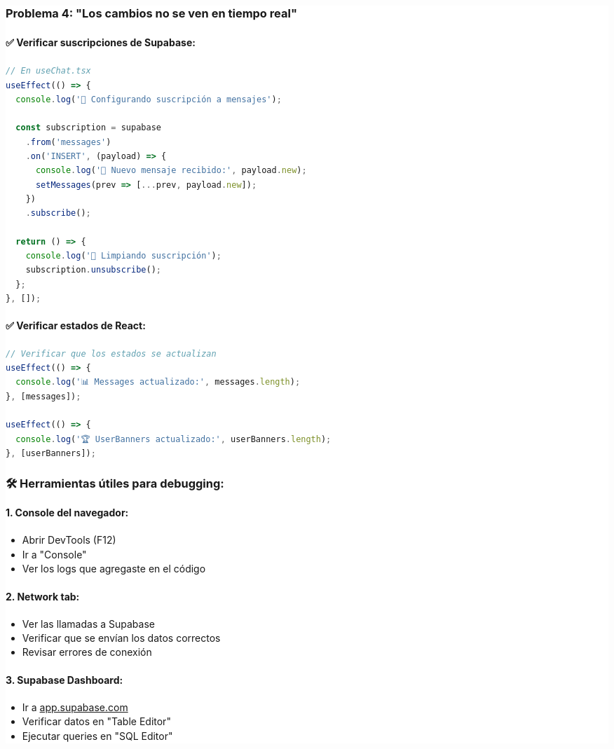 ### Problema 4: "Los cambios no se ven en tiempo real"

#### ✅ Verificar suscripciones de Supabase:
```javascript
// En useChat.tsx
useEffect(() => {
  console.log('🔌 Configurando suscripción a mensajes');
  
  const subscription = supabase
    .from('messages')
    .on('INSERT', (payload) => {
      console.log('📨 Nuevo mensaje recibido:', payload.new);
      setMessages(prev => [...prev, payload.new]);
    })
    .subscribe();
    
  return () => {
    console.log('🔌 Limpiando suscripción');
    subscription.unsubscribe();
  };
}, []);
```

#### ✅ Verificar estados de React:
```javascript
// Verificar que los estados se actualizan
useEffect(() => {
  console.log('📊 Messages actualizado:', messages.length);
}, [messages]);

useEffect(() => {
  console.log('🏆 UserBanners actualizado:', userBanners.length);
}, [userBanners]);
```

### 🛠️ Herramientas útiles para debugging:

#### 1. **Console del navegador:**
- Abrir DevTools (F12)
- Ir a "Console"
- Ver los logs que agregaste en el código

#### 2. **Network tab:**
- Ver las llamadas a Supabase
- Verificar que se envían los datos correctos
- Revisar errores de conexión

#### 3. **Supabase Dashboard:**
- Ir a [app.supabase.com](https://app.supabase.com)
- Verificar datos en "Table Editor"
- Ejecutar queries en "SQL Editor"
